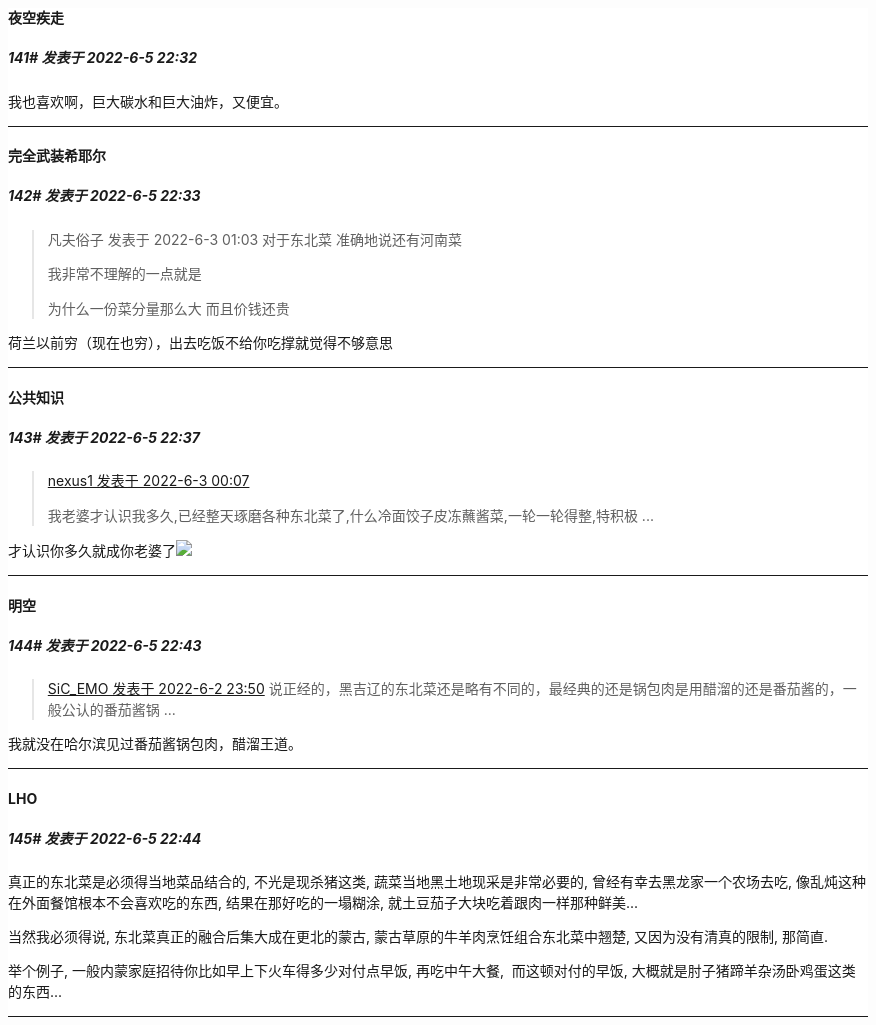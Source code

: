 ####  夜空疾走  
##### 141#       发表于 2022-6-5 22:32

我也喜欢啊，巨大碳水和巨大油炸，又便宜。

*****

####  完全武装希耶尔  
##### 142#       发表于 2022-6-5 22:33

<blockquote>凡夫俗子 发表于 2022-6-3 01:03
对于东北菜 准确地说还有河南菜

我非常不理解的一点就是

为什么一份菜分量那么大 而且价钱还贵
</blockquote>
荷兰以前穷（现在也穷），出去吃饭不给你吃撑就觉得不够意思



*****

####  公共知识  
##### 143#       发表于 2022-6-5 22:37

<blockquote><a href="httphttps://bbs.saraba1st.com/2b/forum.php?mod=redirect&amp;goto=findpost&amp;pid=56103515&amp;ptid=2072987" target="_blank">nexus1 发表于 2022-6-3 00:07</a>

我老婆才认识我多久,已经整天琢磨各种东北菜了,什么冷面饺子皮冻蘸酱菜,一轮一轮得整,特积极 ...</blockquote>
才认识你多久就成你老婆了<img src="https://static.saraba1st.com/image/smiley/face2017/024.png" referrerpolicy="no-referrer">



*****

####  明空  
##### 144#       发表于 2022-6-5 22:43

<blockquote><a href="httphttps://bbs.saraba1st.com/2b/forum.php?mod=redirect&amp;goto=findpost&amp;pid=56103357&amp;ptid=2072987" target="_blank">SiC_EMO 发表于 2022-6-2 23:50</a>
说正经的，黑吉辽的东北菜还是略有不同的，最经典的还是锅包肉是用醋溜的还是番茄酱的，一般公认的番茄酱锅 ...</blockquote>
我就没在哈尔滨见过番茄酱锅包肉，醋溜王道。

*****

####  LHO  
##### 145#       发表于 2022-6-5 22:44

真正的东北菜是必须得当地菜品结合的, 不光是现杀猪这类, 蔬菜当地黑土地现采是非常必要的, 曾经有幸去黑龙家一个农场去吃, 像乱炖这种在外面餐馆根本不会喜欢吃的东西, 结果在那好吃的一塌糊涂, 就土豆茄子大块吃着跟肉一样那种鲜美... 

当然我必须得说, 东北菜真正的融合后集大成在更北的蒙古, 蒙古草原的牛羊肉烹饪组合东北菜中翘楚, 又因为没有清真的限制, 那简直.

举个例子, 一般内蒙家庭招待你比如早上下火车得多少对付点早饭, 再吃中午大餐,  而这顿对付的早饭, 大概就是肘子猪蹄羊杂汤卧鸡蛋这类的东西...

*****
